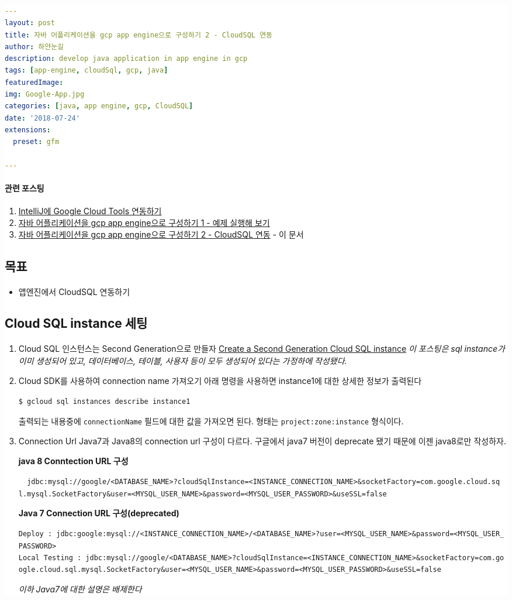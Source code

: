 ```yaml
---
layout: post
title: 자바 어플리케이션을 gcp app engine으로 구성하기 2 - CloudSQL 연동
author: 하얀눈길
description: develop java application in app engine in gcp
tags: [app-engine, cloudSql, gcp, java]
featuredImage: 
img: Google-App.jpg
categories: [java, app engine, gcp, CloudSQL]
date: '2018-07-24'
extensions:
  preset: gfm

---
```


#### 관련 포스팅
1. [IntelliJ에 Google Cloud Tools 연동하기](http://www.irgroup.org/cloud-tools-for-intellij/)
2. [자바 어플리케이션을 gcp app engine으로 구성하기 1 - 예제 실행해 보기](http://www.irgroup.org/java-app-engine-in-gcp-1/)
3. [자바 어플리케이션을 gcp app engine으로 구성하기 2 - CloudSQL 연동](http://www.irgroup.org/java-app-engine-in-gcp-2/) - 이 문서


## 목표 
* 앱엔진에서 CloudSQL 연동하기

## Cloud SQL instance 세팅
1. Cloud SQL 인스턴스는 Second Generation으로 만들자
	[Create a Second Generation Cloud SQL instance](https://cloud.google.com/sql/docs/mysql/create-instance#create-2nd-gen)
	*이 포스팅은 sql instance가 이미 생성되어 있고, 데이터베이스, 테이블, 사용자 등이 모두 생성되어 있다는 가정하에 작성됐다.*
	
2. Cloud SDK를 사용하여 connection name 가져오기
	아래 명령을 사용하면 instance1에 대한 상세한 정보가 출력된다
	
	```
	$ gcloud sql instances describe instance1
	``` 
	
	출력되는 내용중에 `connectionName` 필드에 대한 값을 가져오면 된다.
	형태는 `project:zone:instance` 형식이다.

3. Connection Url
	Java7과 Java8의 connection url 구성이 다르다. 구글에서 java7 버전이   deprecate 됐기 때문에 이젠 java8로만 작성하자.
	
	**java 8 Conntection  URL 구성**
	```
	  jdbc:mysql://google/<DATABASE_NAME>?cloudSqlInstance=<INSTANCE_CONNECTION_NAME>&socketFactory=com.google.cloud.sql.mysql.SocketFactory&user=<MYSQL_USER_NAME>&password=<MYSQL_USER_PASSWORD>&useSSL=false
	```
	**Java 7 Connection URL 구성(deprecated)**
	```
	Deploy : jdbc:google:mysql://<INSTANCE_CONNECTION_NAME>/<DATABASE_NAME>?user=<MYSQL_USER_NAME>&password=<MYSQL_USER_PASSWORD>
	Local Testing : jdbc:mysql://google/<DATABASE_NAME>?cloudSqlInstance=<INSTANCE_CONNECTION_NAME>&socketFactory=com.google.cloud.sql.mysql.SocketFactory&user=<MYSQL_USER_NAME>&password=<MYSQL_USER_PASSWORD>&useSSL=false
	```
	*이하 Java7에 대한 설명은 배제한다*
	